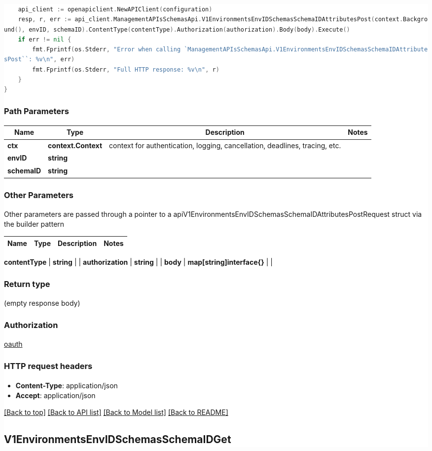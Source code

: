 ```go
    api_client := openapiclient.NewAPIClient(configuration)
    resp, r, err := api_client.ManagementAPIsSchemasApi.V1EnvironmentsEnvIDSchemasSchemaIDAttributesPost(context.Background(), envID, schemaID).ContentType(contentType).Authorization(authorization).Body(body).Execute()
    if err != nil {
        fmt.Fprintf(os.Stderr, "Error when calling `ManagementAPIsSchemasApi.V1EnvironmentsEnvIDSchemasSchemaIDAttributesPost``: %v\n", err)
        fmt.Fprintf(os.Stderr, "Full HTTP response: %v\n", r)
    }
}
```

### Path Parameters


Name | Type | Description  | Notes
------------- | ------------- | ------------- | -------------
**ctx** | **context.Context** | context for authentication, logging, cancellation, deadlines, tracing, etc.
**envID** | **string** |  | 
**schemaID** | **string** |  | 

### Other Parameters

Other parameters are passed through a pointer to a apiV1EnvironmentsEnvIDSchemasSchemaIDAttributesPostRequest struct via the builder pattern


Name | Type | Description  | Notes
------------- | ------------- | ------------- | -------------


 **contentType** | **string** |  | 
 **authorization** | **string** |  | 
 **body** | **map[string]interface{}** |  | 

### Return type

 (empty response body)

### Authorization

[oauth](../README.md#oauth)

### HTTP request headers

- **Content-Type**: application/json
- **Accept**: application/json

[[Back to top]](#) [[Back to API list]](../README.md#documentation-for-api-endpoints)
[[Back to Model list]](../README.md#documentation-for-models)
[[Back to README]](../README.md)


## V1EnvironmentsEnvIDSchemasSchemaIDGet
